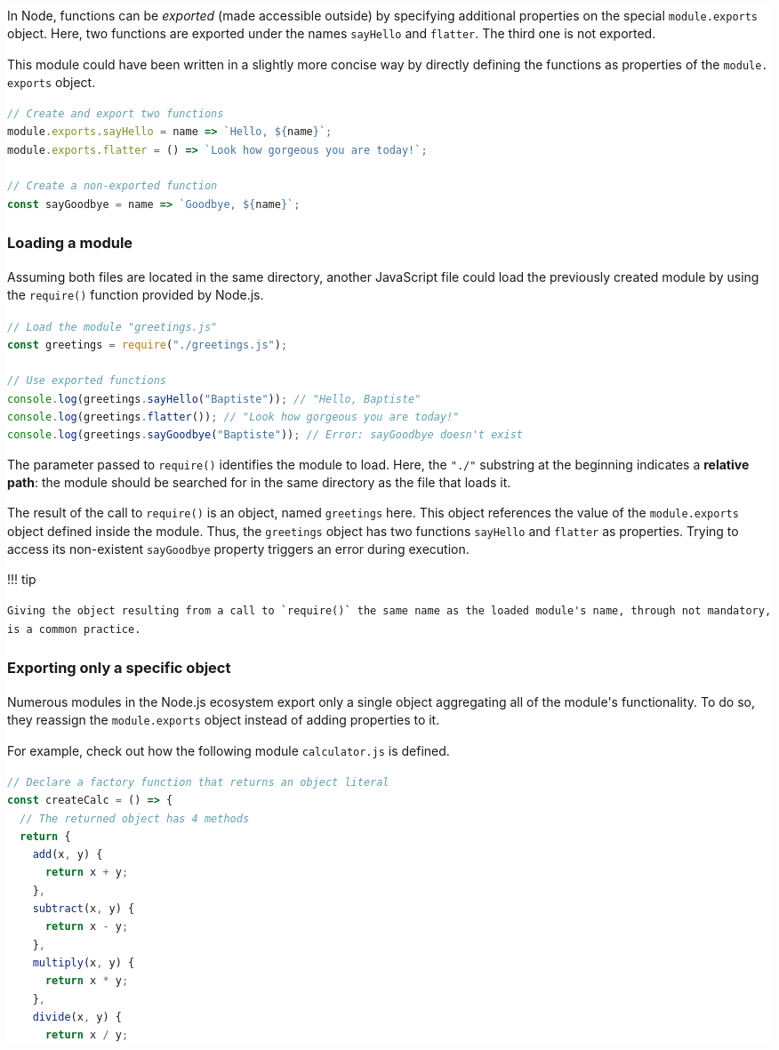 In Node, functions can be *exported* (made accessible outside) by specifying additional properties on the special `module.exports` object. Here, two functions are exported under the names `sayHello` and `flatter`. The third one is not exported.

This module could have been written in a slightly more concise way by directly defining the functions as properties of the `module.exports` object.

```js
// Create and export two functions
module.exports.sayHello = name => `Hello, ${name}`;
module.exports.flatter = () => `Look how gorgeous you are today!`;

// Create a non-exported function
const sayGoodbye = name => `Goodbye, ${name}`;
```

### Loading a module

Assuming both files are located in the same directory, another JavaScript file could load the previously created module by using the `require()` function provided by Node.js.

```js
// Load the module "greetings.js"
const greetings = require("./greetings.js");

// Use exported functions
console.log(greetings.sayHello("Baptiste")); // "Hello, Baptiste"
console.log(greetings.flatter()); // "Look how gorgeous you are today!"
console.log(greetings.sayGoodbye("Baptiste")); // Error: sayGoodbye doesn't exist
```

The parameter passed to `require()` identifies the module to load. Here, the `"./"` substring at the beginning indicates a **relative path**: the module should be searched for in the same directory as the file that loads it.

The result of the call to `require()` is an object, named `greetings` here. This object references the value of the `module.exports` object defined inside the module. Thus, the `greetings` object has two functions `sayHello` and `flatter` as properties. Trying to access its non-existent `sayGoodbye` property triggers an error during execution.

!!! tip

    Giving the object resulting from a call to `require()` the same name as the loaded module's name, through not mandatory, is a common practice.

### Exporting only a specific object

Numerous modules in the Node.js ecosystem export only a single object aggregating all of the module's functionality. To do so, they reassign the `module.exports` object instead of adding properties to it.

For example, check out how the following module `calculator.js` is defined.

```js
// Declare a factory function that returns an object literal
const createCalc = () => {
  // The returned object has 4 methods
  return {
    add(x, y) {
      return x + y;
    },
    subtract(x, y) {
      return x - y;
    },
    multiply(x, y) {
      return x * y;
    },
    divide(x, y) {
      return x / y;
```